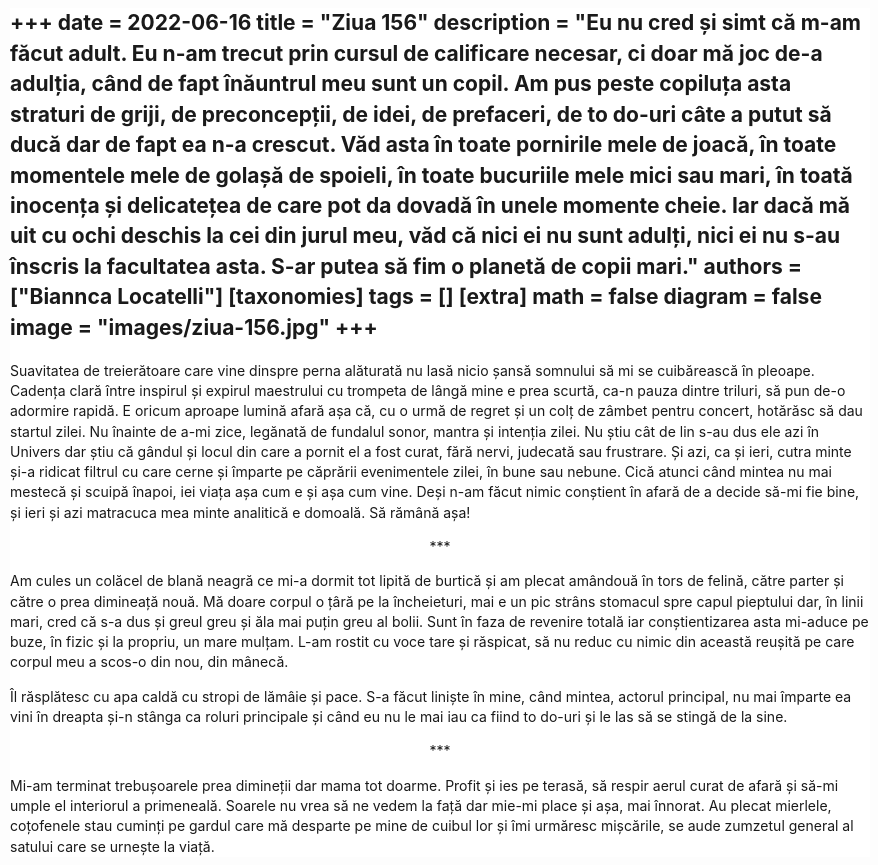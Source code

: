 
+++
date = 2022-06-16
title = "Ziua 156"
description = "Eu nu cred și simt că m-am făcut adult. Eu n-am trecut prin cursul de calificare necesar, ci doar mă joc de-a adulția, când de fapt înăuntrul meu sunt un copil. Am pus peste copiluța asta straturi de griji, de preconcepții, de idei, de prefaceri, de to do-uri câte a putut să ducă dar de fapt ea n-a crescut. Văd asta în toate pornirile mele de joacă, în toate momentele mele de golașă de spoieli, în toate bucuriile mele mici sau mari, în toată inocența și delicatețea de care pot da dovadă în unele momente cheie. Iar dacă mă uit cu ochi deschis la cei din jurul meu, văd că nici ei nu sunt adulți, nici ei nu s-au înscris la facultatea asta. S-ar putea să fim o planetă de copii mari."
authors = ["Biannca Locatelli"]
[taxonomies]
tags = []
[extra]
math = false
diagram = false
image = "images/ziua-156.jpg"
+++
---

Suavitatea de treierătoare care vine dinspre perna alăturată nu lasă nicio șansă somnului să mi se cuibărească în pleoape. Cadența clară între inspirul și expirul maestrului cu trompeta de lângă mine e prea scurtă, ca-n pauza dintre triluri, să pun de-o adormire rapidă. E oricum aproape lumină afară așa că, cu o urmă de regret și un colț de zâmbet pentru concert, hotărăsc să dau startul zilei. Nu înainte de a-mi zice, legănată de fundalul sonor, mantra și intenția zilei. Nu știu cât de lin s-au dus ele azi în Univers dar știu că gândul și locul din care a pornit el a fost curat, fără nervi, judecată sau frustrare. Și azi, ca și ieri, cutra minte și-a ridicat filtrul cu care cerne și împarte pe căprării evenimentele zilei, în bune sau nebune. Cică atunci când mintea nu mai mestecă și scuipă înapoi, iei viața așa cum e și așa cum vine. Deși n-am făcut nimic conștient în afară de a decide să-mi fie bine, și ieri și azi matracuca mea minte analitică e domoală. Să rămână așa!

<p style="text-align: center;">***</p>

Am cules un colăcel de blană neagră ce mi-a dormit tot lipită de burtică și am plecat amândouă în tors de felină, către parter și către o prea dimineață nouă. Mă doare corpul o țâră pe la încheieturi, mai e un pic strâns stomacul spre capul pieptului dar, în linii mari, cred că s-a dus și greul greu și ăla mai puțin greu al bolii. Sunt în faza de revenire totală iar conștientizarea asta mi-aduce pe buze, în fizic și la propriu, un mare mulțam. L-am rostit cu voce tare și răspicat, să nu reduc cu nimic din această reușită pe care corpul meu a scos-o din nou, din mânecă.

Îl răsplătesc cu apa caldă cu stropi de lămâie și pace. S-a făcut liniște în mine, când mintea, actorul principal, nu mai împarte ea vini în dreapta și-n stânga ca roluri principale și când eu nu le mai iau ca fiind to do-uri și le las să se stingă de la sine.

<p style="text-align: center;">***</p>

Mi-am terminat trebușoarele prea dimineții dar mama tot doarme. Profit și ies pe terasă, să respir aerul curat de afară și să-mi umple el interiorul a primeneală. Soarele nu vrea să ne vedem la față dar mie-mi place și așa, mai înnorat. Au plecat mierlele, coțofenele stau cuminți pe gardul care mă desparte pe mine de cuibul lor și îmi urmăresc mișcările, se aude zumzetul general al satului care se urnește la viață.
